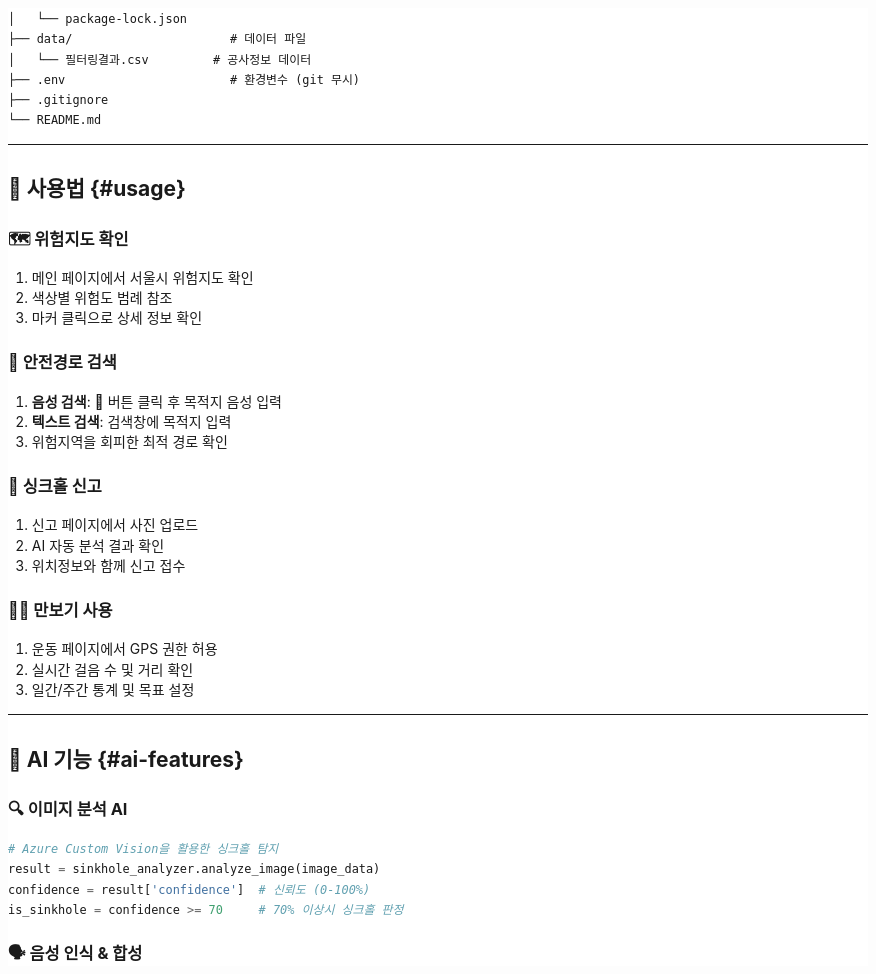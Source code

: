 ```
│   └── package-lock.json
├── data/                      # 데이터 파일
│   └── 필터링결과.csv         # 공사정보 데이터
├── .env                       # 환경변수 (git 무시)
├── .gitignore
└── README.md
```

---

## 📱 사용법 {#usage}

### 🗺️ **위험지도 확인**

1. 메인 페이지에서 서울시 위험지도 확인
2. 색상별 위험도 범례 참조
3. 마커 클릭으로 상세 정보 확인

### 🎯 **안전경로 검색**

1. **음성 검색**: 🎤 버튼 클릭 후 목적지 음성 입력
2. **텍스트 검색**: 검색창에 목적지 입력
3. 위험지역을 회피한 최적 경로 확인

### 📸 **싱크홀 신고**

1. 신고 페이지에서 사진 업로드
2. AI 자동 분석 결과 확인
3. 위치정보와 함께 신고 접수

### 🏃‍♂️ **만보기 사용**

1. 운동 페이지에서 GPS 권한 허용
2. 실시간 걸음 수 및 거리 확인
3. 일간/주간 통계 및 목표 설정

---

## 🤖 AI 기능 {#ai-features}

### 🔍 **이미지 분석 AI**

```python
# Azure Custom Vision을 활용한 싱크홀 탐지
result = sinkhole_analyzer.analyze_image(image_data)
confidence = result['confidence']  # 신뢰도 (0-100%)
is_sinkhole = confidence >= 70     # 70% 이상시 싱크홀 판정
```

### 🗣️ **음성 인식 & 합성**

